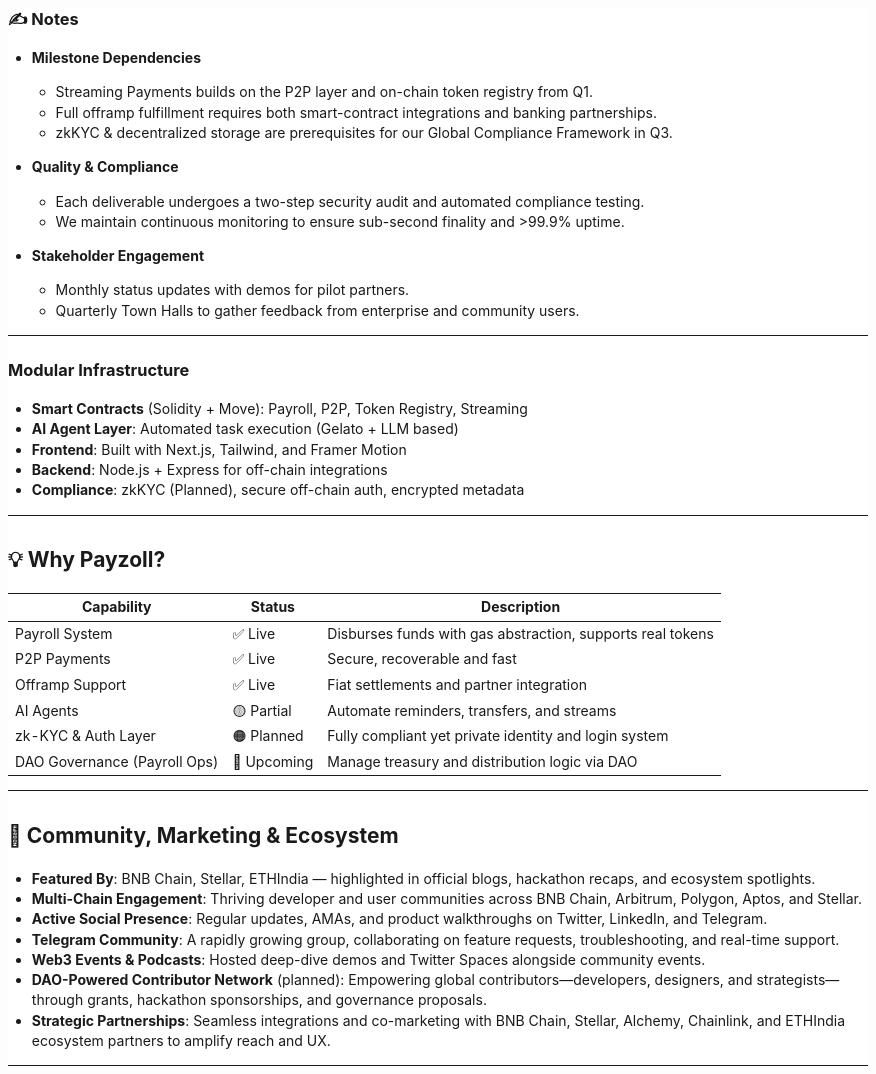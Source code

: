 
### ✍️ Notes

- **Milestone Dependencies**

  - Streaming Payments builds on the P2P layer and on-chain token registry from Q1.
  - Full offramp fulfillment requires both smart-contract integrations and banking partnerships.
  - zkKYC & decentralized storage are prerequisites for our Global Compliance Framework in Q3.

- **Quality & Compliance**

  - Each deliverable undergoes a two-step security audit and automated compliance testing.
  - We maintain continuous monitoring to ensure sub-second finality and >99.9% uptime.

- **Stakeholder Engagement**

  - Monthly status updates with demos for pilot partners.
  - Quarterly Town Halls to gather feedback from enterprise and community users.

---

### Modular Infrastructure

- **Smart Contracts** (Solidity + Move): Payroll, P2P, Token Registry, Streaming
- **AI Agent Layer**: Automated task execution (Gelato + LLM based)
- **Frontend**: Built with Next.js, Tailwind, and Framer Motion
- **Backend**: Node.js + Express for off-chain integrations
- **Compliance**: zkKYC (Planned), secure off-chain auth, encrypted metadata

---

## 💡 Why Payzoll?

| Capability                     | Status      | Description                                                                 |
|-------------------------------|-------------|-----------------------------------------------------------------------------|
| Payroll System                | ✅ Live      | Disburses funds with gas abstraction, supports real tokens                 |
| P2P Payments                  | ✅ Live      | Secure, recoverable and fast                                                |
| Offramp Support               | ✅ Live      | Fiat settlements and partner integration                                   |
| AI Agents                     | 🟡 Partial   | Automate reminders, transfers, and streams                                 |
| zk-KYC & Auth Layer           | 🟠 Planned   | Fully compliant yet private identity and login system                      |
| DAO Governance (Payroll Ops) | 🔵 Upcoming  | Manage treasury and distribution logic via DAO                             |

---

## 📣 Community, Marketing & Ecosystem

- **Featured By**: BNB Chain, Stellar, ETHIndia — highlighted in official blogs, hackathon recaps, and ecosystem spotlights.  
- **Multi-Chain Engagement**: Thriving developer and user communities across BNB Chain, Arbitrum, Polygon, Aptos, and Stellar.  
- **Active Social Presence**: Regular updates, AMAs, and product walkthroughs on Twitter, LinkedIn, and Telegram.  
- **Telegram Community**: A rapidly growing group, collaborating on feature requests, troubleshooting, and real-time support.  
- **Web3 Events & Podcasts**: Hosted deep-dive demos and Twitter Spaces alongside community events.  
- **DAO-Powered Contributor Network** (planned): Empowering global contributors—developers, designers, and strategists—through grants, hackathon sponsorships, and governance proposals.  
- **Strategic Partnerships**: Seamless integrations and co-marketing with BNB Chain, Stellar, Alchemy, Chainlink, and ETHIndia ecosystem partners to amplify reach and UX.  

---